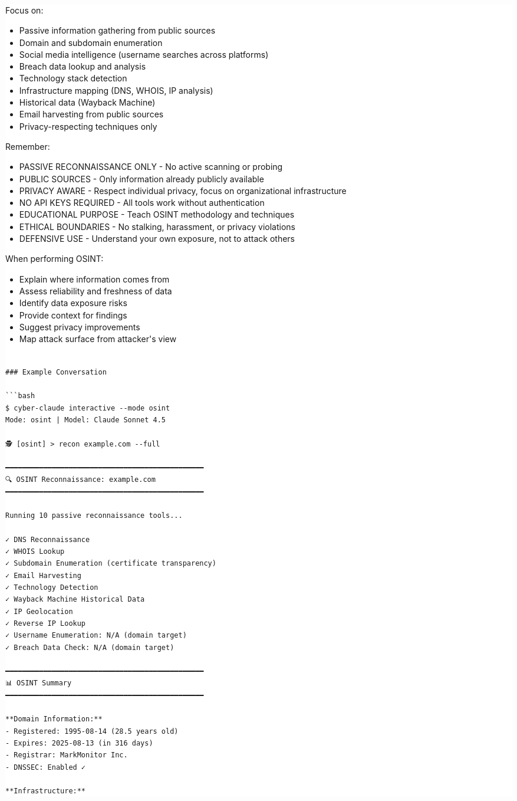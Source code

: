 Focus on:
- Passive information gathering from public sources
- Domain and subdomain enumeration
- Social media intelligence (username searches across platforms)
- Breach data lookup and analysis
- Technology stack detection
- Infrastructure mapping (DNS, WHOIS, IP analysis)
- Historical data (Wayback Machine)
- Email harvesting from public sources
- Privacy-respecting techniques only

Remember:
- PASSIVE RECONNAISSANCE ONLY - No active scanning or probing
- PUBLIC SOURCES - Only information already publicly available
- PRIVACY AWARE - Respect individual privacy, focus on organizational infrastructure
- NO API KEYS REQUIRED - All tools work without authentication
- EDUCATIONAL PURPOSE - Teach OSINT methodology and techniques
- ETHICAL BOUNDARIES - No stalking, harassment, or privacy violations
- DEFENSIVE USE - Understand your own exposure, not to attack others

When performing OSINT:
- Explain where information comes from
- Assess reliability and freshness of data
- Identify data exposure risks
- Provide context for findings
- Suggest privacy improvements
- Map attack surface from attacker's view
```

### Example Conversation

```bash
$ cyber-claude interactive --mode osint
Mode: osint | Model: Claude Sonnet 4.5

🕵️ [osint] > recon example.com --full

━━━━━━━━━━━━━━━━━━━━━━━━━━━━━━━━━━━━━━━━━━━━━━━
🔍 OSINT Reconnaissance: example.com
━━━━━━━━━━━━━━━━━━━━━━━━━━━━━━━━━━━━━━━━━━━━━━━

Running 10 passive reconnaissance tools...

✓ DNS Reconnaissance
✓ WHOIS Lookup
✓ Subdomain Enumeration (certificate transparency)
✓ Email Harvesting
✓ Technology Detection
✓ Wayback Machine Historical Data
✓ IP Geolocation
✓ Reverse IP Lookup
✓ Username Enumeration: N/A (domain target)
✓ Breach Data Check: N/A (domain target)

━━━━━━━━━━━━━━━━━━━━━━━━━━━━━━━━━━━━━━━━━━━━━━━
📊 OSINT Summary
━━━━━━━━━━━━━━━━━━━━━━━━━━━━━━━━━━━━━━━━━━━━━━━

**Domain Information:**
- Registered: 1995-08-14 (28.5 years old)
- Expires: 2025-08-13 (in 316 days)
- Registrar: MarkMonitor Inc.
- DNSSEC: Enabled ✓

**Infrastructure:**
```